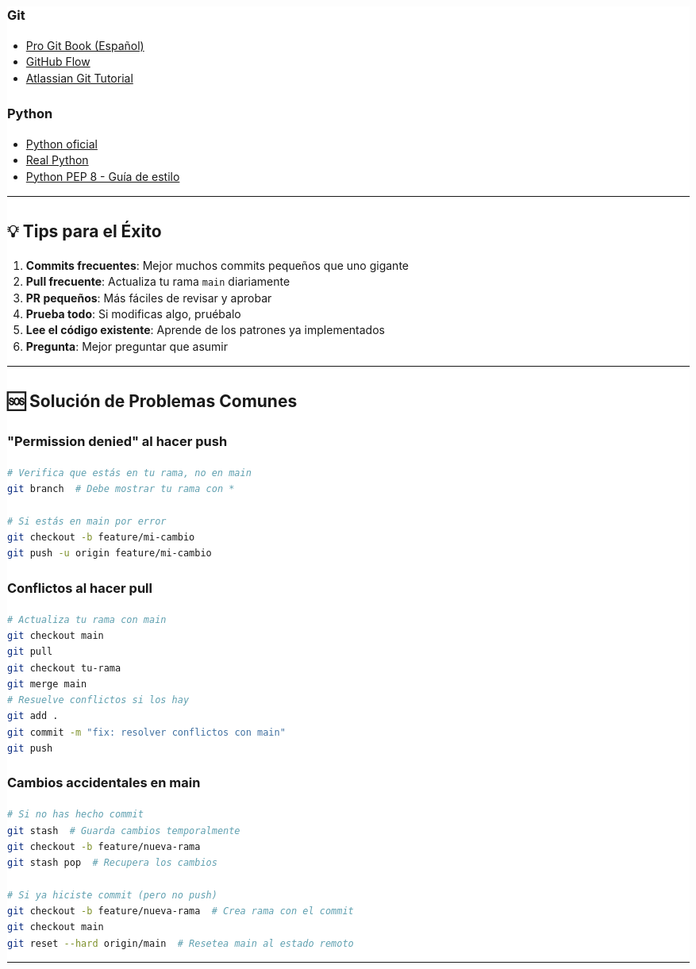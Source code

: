 ### Git
- [Pro Git Book (Español)](https://git-scm.com/book/es/v2)
- [GitHub Flow](https://guides.github.com/introduction/flow/)
- [Atlassian Git Tutorial](https://www.atlassian.com/git/tutorials)

### Python
- [Python oficial](https://docs.python.org/3/)
- [Real Python](https://realpython.com/)
- [Python PEP 8 - Guía de estilo](https://www.python.org/dev/peps/pep-0008/)

---

## 💡 Tips para el Éxito

1. **Commits frecuentes**: Mejor muchos commits pequeños que uno gigante
2. **Pull frecuente**: Actualiza tu rama `main` diariamente
3. **PR pequeños**: Más fáciles de revisar y aprobar
4. **Prueba todo**: Si modificas algo, pruébalo
5. **Lee el código existente**: Aprende de los patrones ya implementados
6. **Pregunta**: Mejor preguntar que asumir

---

## 🆘 Solución de Problemas Comunes

### "Permission denied" al hacer push
```bash
# Verifica que estás en tu rama, no en main
git branch  # Debe mostrar tu rama con *

# Si estás en main por error
git checkout -b feature/mi-cambio
git push -u origin feature/mi-cambio
```

### Conflictos al hacer pull
```bash
# Actualiza tu rama con main
git checkout main
git pull
git checkout tu-rama
git merge main
# Resuelve conflictos si los hay
git add .
git commit -m "fix: resolver conflictos con main"
git push
```

### Cambios accidentales en main
```bash
# Si no has hecho commit
git stash  # Guarda cambios temporalmente
git checkout -b feature/nueva-rama
git stash pop  # Recupera los cambios

# Si ya hiciste commit (pero no push)
git checkout -b feature/nueva-rama  # Crea rama con el commit
git checkout main
git reset --hard origin/main  # Resetea main al estado remoto
```

---